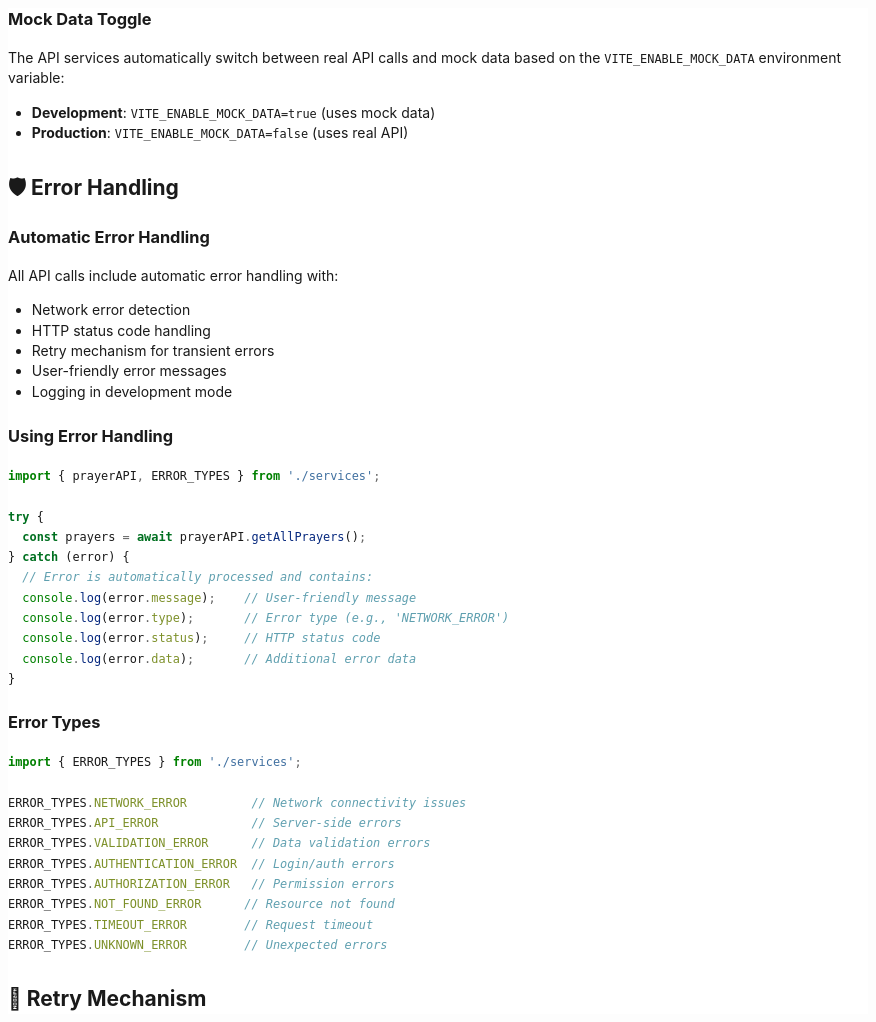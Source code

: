 ### Mock Data Toggle

The API services automatically switch between real API calls and mock data based on the `VITE_ENABLE_MOCK_DATA` environment variable:

- **Development**: `VITE_ENABLE_MOCK_DATA=true` (uses mock data)
- **Production**: `VITE_ENABLE_MOCK_DATA=false` (uses real API)

## 🛡️ Error Handling

### Automatic Error Handling

All API calls include automatic error handling with:

- Network error detection
- HTTP status code handling
- Retry mechanism for transient errors
- User-friendly error messages
- Logging in development mode

### Using Error Handling

```javascript
import { prayerAPI, ERROR_TYPES } from './services';

try {
  const prayers = await prayerAPI.getAllPrayers();
} catch (error) {
  // Error is automatically processed and contains:
  console.log(error.message);    // User-friendly message
  console.log(error.type);       // Error type (e.g., 'NETWORK_ERROR')
  console.log(error.status);     // HTTP status code
  console.log(error.data);       // Additional error data
}
```

### Error Types

```javascript
import { ERROR_TYPES } from './services';

ERROR_TYPES.NETWORK_ERROR         // Network connectivity issues
ERROR_TYPES.API_ERROR             // Server-side errors
ERROR_TYPES.VALIDATION_ERROR      // Data validation errors
ERROR_TYPES.AUTHENTICATION_ERROR  // Login/auth errors
ERROR_TYPES.AUTHORIZATION_ERROR   // Permission errors
ERROR_TYPES.NOT_FOUND_ERROR      // Resource not found
ERROR_TYPES.TIMEOUT_ERROR        // Request timeout
ERROR_TYPES.UNKNOWN_ERROR        // Unexpected errors
```

## 🔄 Retry Mechanism
